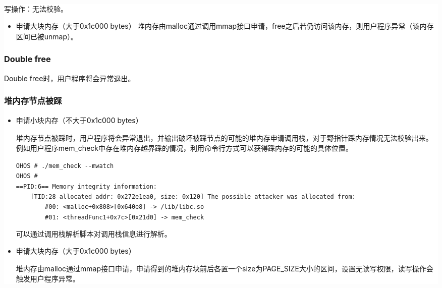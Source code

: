   写操作：无法校验。


- 申请大块内存（大于0x1c000 bytes）
  堆内存由malloc通过调用mmap接口申请，free之后若仍访问该内存，则用户程序异常（该内存区间已被unmap）。


### Double free

Double free时，用户程序将会异常退出。


### 堆内存节点被踩

- 申请小块内存（不大于0x1c000 bytes）

  堆内存节点被踩时，用户程序将会异常退出，并输出破坏被踩节点的可能的堆内存申请调用栈，对于野指针踩内存情况无法校验出来。例如用户程序mem_check中存在堆内存越界踩的情况，利用命令行方式可以获得踩内存的可能的具体位置。


  ```
  OHOS # ./mem_check --mwatch
  OHOS #
  ==PID:6== Memory integrity information:
      [TID:28 allocated addr: 0x272e1ea0, size: 0x120] The possible attacker was allocated from:
          #00: <malloc+0x808>[0x640e8] -> /lib/libc.so
          #01: <threadFunc1+0x7c>[0x21d0] -> mem_check
  ```

  可以通过调用栈解析脚本对调用栈信息进行解析。

- 申请大块内存（大于0x1c000 bytes）

  堆内存由malloc通过mmap接口申请，申请得到的堆内存块前后各置一个size为PAGE_SIZE大小的区间，设置无读写权限，读写操作会触发用户程序异常。

